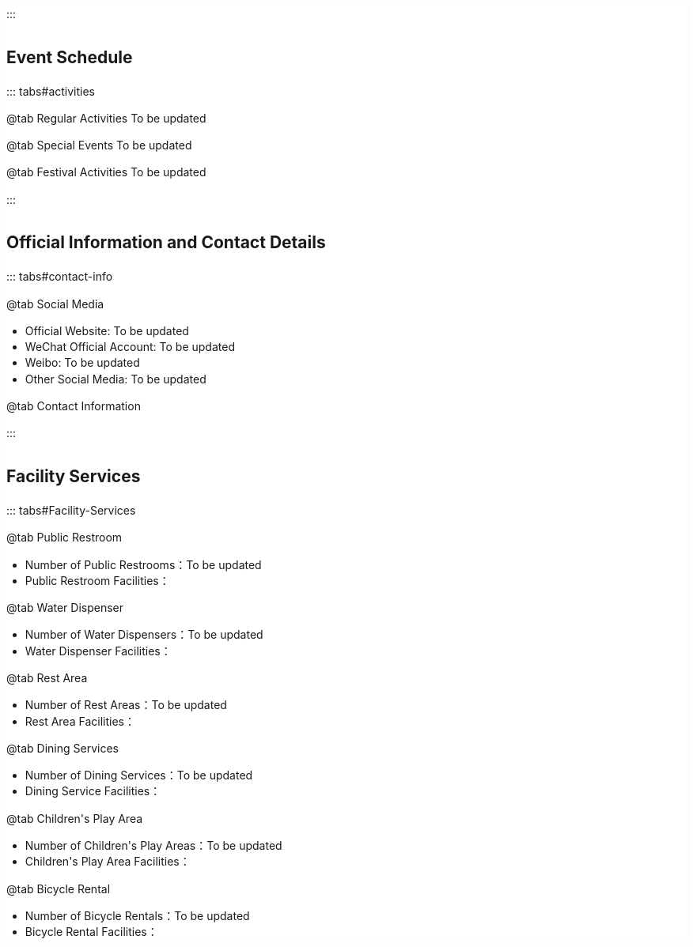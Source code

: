 :::

## Event Schedule

::: tabs#activities

@tab Regular Activities
To be updated

@tab Special Events
To be updated

@tab Festival Activities
To be updated

:::

## Official Information and Contact Details

::: tabs#contact-info

@tab Social Media
- Official Website: To be updated
- WeChat Official Account: To be updated
- Weibo: To be updated
- Other Social Media: To be updated

@tab Contact Information

:::

## Facility Services

::: tabs#Facility-Services

@tab Public Restroom
- Number of Public Restrooms：To be updated
- Public Restroom Facilities：

@tab Water Dispenser
- Number of Water Dispensers：To be updated
- Water Dispenser Facilities：

@tab Rest Area
- Number of Rest Areas：To be updated
- Rest Area Facilities：

@tab Dining Services
- Number of Dining Services：To be updated
- Dining Service Facilities：

@tab Children's Play Area
- Number of Children's Play Areas：To be updated
- Children's Play Area Facilities：

@tab Bicycle Rental
- Number of Bicycle Rentals：To be updated
- Bicycle Rental Facilities：
